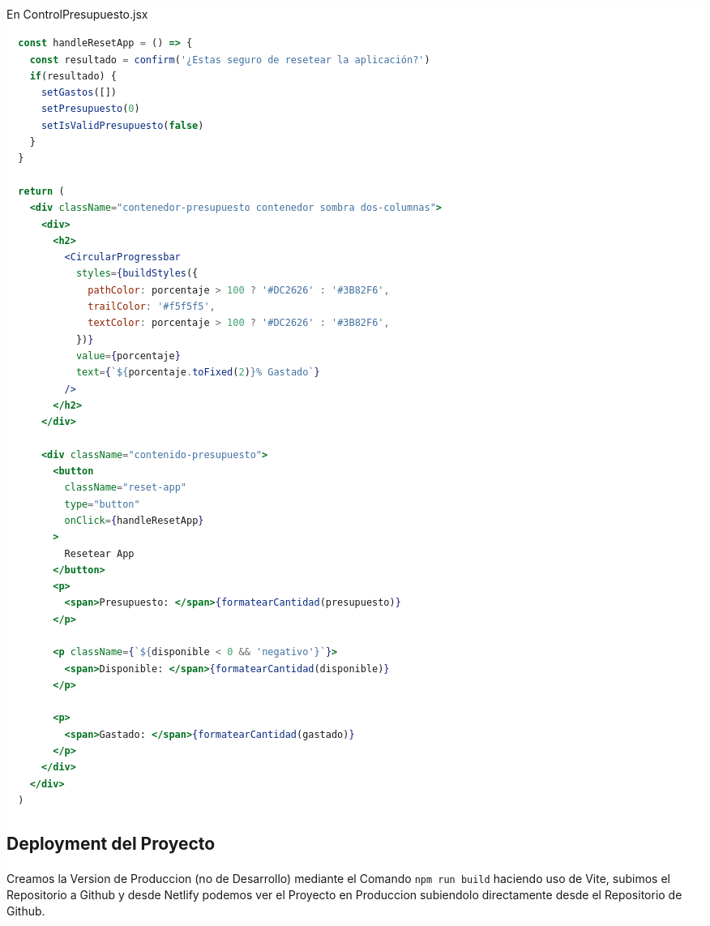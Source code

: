 En ControlPresupuesto.jsx
```jsx
  const handleResetApp = () => {
    const resultado = confirm('¿Estas seguro de resetear la aplicación?')
    if(resultado) {
      setGastos([])
      setPresupuesto(0)
      setIsValidPresupuesto(false)
    }
  }

  return (
    <div className="contenedor-presupuesto contenedor sombra dos-columnas">
      <div>
        <h2>
          <CircularProgressbar
            styles={buildStyles({
              pathColor: porcentaje > 100 ? '#DC2626' : '#3B82F6',
              trailColor: '#f5f5f5',
              textColor: porcentaje > 100 ? '#DC2626' : '#3B82F6',
            })}
            value={porcentaje}
            text={`${porcentaje.toFixed(2)}% Gastado`}
          />
        </h2>
      </div>

      <div className="contenido-presupuesto">
        <button
          className="reset-app"
          type="button"
          onClick={handleResetApp}
        >
          Resetear App
        </button>
        <p>
          <span>Presupuesto: </span>{formatearCantidad(presupuesto)} 
        </p>

        <p className={`${disponible < 0 && 'negativo'}`}>
          <span>Disponible: </span>{formatearCantidad(disponible)} 
        </p>

        <p>
          <span>Gastado: </span>{formatearCantidad(gastado)} 
        </p>
      </div>
    </div>
  )
```

## Deployment del Proyecto
Creamos la Version de Produccion (no de Desarrollo) mediante el Comando `npm run build` haciendo uso de Vite, subimos el Repositorio a Github y desde Netlify podemos ver el Proyecto en Produccion subiendolo directamente desde el Repositorio de Github.